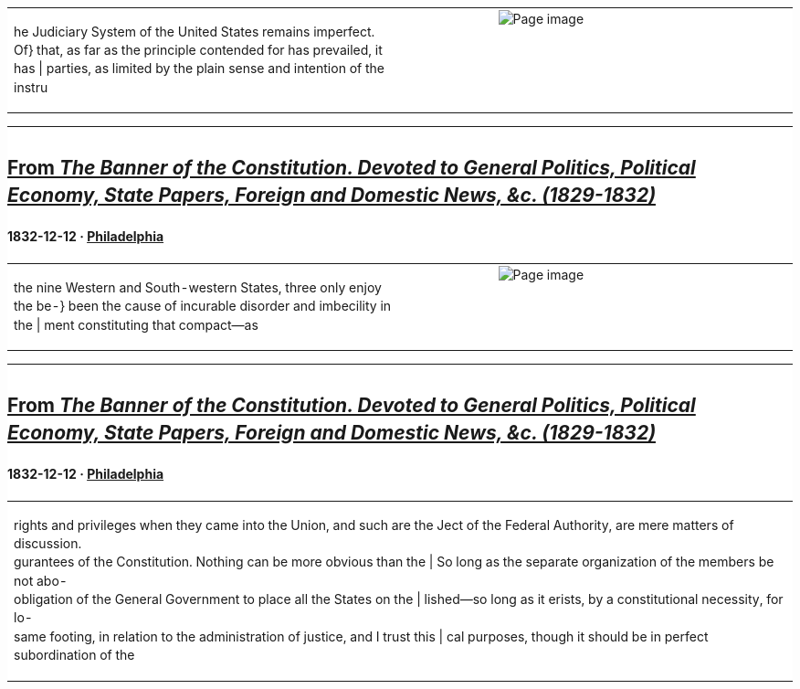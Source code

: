 <table style="width: 100%;"><tr><td style="width: 50%">

  
  
he Judiciary System of the United States remains imperfect. Of} that, as far as the principle contended for has prevailed, it has | parties, as limited by the plain sense and intention of the instru
</td><td style="width: 50%; max-height: 75%; margin: auto; display: block;">
<img alt="Page image" src="https://iiif.archive.org/image/iiif/2/sim_banner-of-the-constitution_1832-12-12_3_54%2Fsim_banner-of-the-constitution_1832-12-12_3_54_jp2.zip%2Fsim_banner-of-the-constitution_1832-12-12_3_54_jp2%2Fsim_banner-of-the-constitution_1832-12-12_3_54_0004.jp2/pct:8.009677830128613,33.81307746979389,79.2436011715268,0.728500355366027/600,/0/default.jpg"/>
</td>
</tr></table>

---

## [From _The Banner of the Constitution. Devoted to General Politics, Political Economy, State Papers, Foreign and Domestic News, &c. (1829-1832)_](https://archive.org/details/sim_banner-of-the-constitution_1832-12-12_3_54/page/n4/mode/1up?view=theater)

#### 1832-12-12 &middot; [Philadelphia](http://dbpedia.org/resource/Philadelphia)

<table style="width: 100%;"><tr><td style="width: 50%">

  
  
the nine Western and South-western States, three only enjoy the be-} been the cause of incurable disorder and imbecility in the | ment constituting that compact—as
</td><td style="width: 50%; max-height: 75%; margin: auto; display: block;">
<img alt="Page image" src="https://iiif.archive.org/image/iiif/2/sim_banner-of-the-constitution_1832-12-12_3_54%2Fsim_banner-of-the-constitution_1832-12-12_3_54_jp2.zip%2Fsim_banner-of-the-constitution_1832-12-12_3_54_jp2%2Fsim_banner-of-the-constitution_1832-12-12_3_54_0004.jp2/pct:6.417929453711957,34.479388770433545,69.31109130268688,0.7995735607675906/600,/0/default.jpg"/>
</td>
</tr></table>

---

## [From _The Banner of the Constitution. Devoted to General Politics, Political Economy, State Papers, Foreign and Domestic News, &c. (1829-1832)_](https://archive.org/details/sim_banner-of-the-constitution_1832-12-12_3_54/page/n4/mode/1up?view=theater)

#### 1832-12-12 &middot; [Philadelphia](http://dbpedia.org/resource/Philadelphia)

<table style="width: 100%;"><tr><td style="width: 50%">

  
rights and privileges when they came into the Union, and such are the Ject of the Federal Authority, are mere matters of discussion.  
gurantees of the Constitution. Nothing can be more obvious than the | So long as the separate organization of the members be not abo-  
obligation of the General Government to place all the States on the | lished—so long as it erists, by a constitutional necessity, for lo-  
same footing, in relation to the administration of justice, and I trust this | cal purposes, though it should be in perfect subordination of the  
  